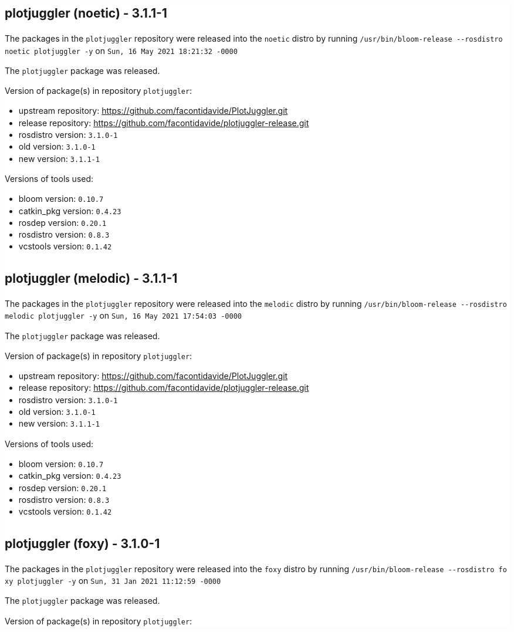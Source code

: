 
## plotjuggler (noetic) - 3.1.1-1

The packages in the `plotjuggler` repository were released into the `noetic` distro by running `/usr/bin/bloom-release --rosdistro noetic plotjuggler -y` on `Sun, 16 May 2021 18:21:32 -0000`

The `plotjuggler` package was released.

Version of package(s) in repository `plotjuggler`:

- upstream repository: https://github.com/facontidavide/PlotJuggler.git
- release repository: https://github.com/facontidavide/plotjuggler-release.git
- rosdistro version: `3.1.0-1`
- old version: `3.1.0-1`
- new version: `3.1.1-1`

Versions of tools used:

- bloom version: `0.10.7`
- catkin_pkg version: `0.4.23`
- rosdep version: `0.20.1`
- rosdistro version: `0.8.3`
- vcstools version: `0.1.42`


## plotjuggler (melodic) - 3.1.1-1

The packages in the `plotjuggler` repository were released into the `melodic` distro by running `/usr/bin/bloom-release --rosdistro melodic plotjuggler -y` on `Sun, 16 May 2021 17:54:03 -0000`

The `plotjuggler` package was released.

Version of package(s) in repository `plotjuggler`:

- upstream repository: https://github.com/facontidavide/PlotJuggler.git
- release repository: https://github.com/facontidavide/plotjuggler-release.git
- rosdistro version: `3.1.0-1`
- old version: `3.1.0-1`
- new version: `3.1.1-1`

Versions of tools used:

- bloom version: `0.10.7`
- catkin_pkg version: `0.4.23`
- rosdep version: `0.20.1`
- rosdistro version: `0.8.3`
- vcstools version: `0.1.42`


## plotjuggler (foxy) - 3.1.0-1

The packages in the `plotjuggler` repository were released into the `foxy` distro by running `/usr/bin/bloom-release --rosdistro foxy plotjuggler -y` on `Sun, 31 Jan 2021 11:12:59 -0000`

The `plotjuggler` package was released.

Version of package(s) in repository `plotjuggler`:
